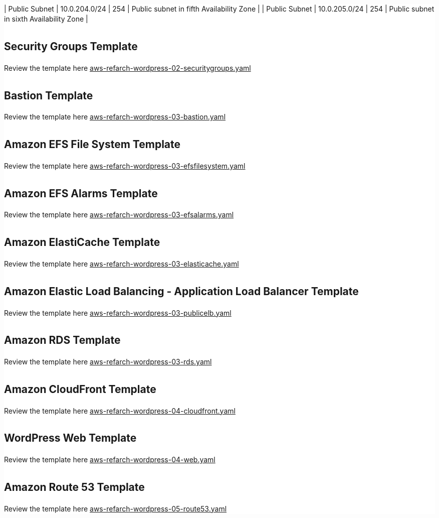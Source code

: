 | Public Subnet | 10.0.204.0/24 | 254 | Public subnet in fifth Availability Zone |
| Public Subnet | 10.0.205.0/24 | 254 | Public subnet in sixth Availability Zone |

## Security Groups Template
Review the template here [aws-refarch-wordpress-02-securitygroups.yaml](templates/aws-refarch-wordpress-02-securitygroups.yaml)

## Bastion Template
Review the template here [aws-refarch-wordpress-03-bastion.yaml](templates/aws-refarch-wordpress-03-bastion.yaml)

## Amazon EFS File System Template
Review the template here [aws-refarch-wordpress-03-efsfilesystem.yaml](templates/aws-refarch-wordpress-03-efsfilesystem.yaml)

## Amazon EFS Alarms Template
Review the template here [aws-refarch-wordpress-03-efsalarms.yaml](templates/aws-refarch-wordpress-03-efsalarms.yaml)

## Amazon ElastiCache Template
Review the template here [aws-refarch-wordpress-03-elasticache.yaml](templates/aws-refarch-wordpress-03-elasticache.yaml)

## Amazon Elastic Load Balancing - Application Load Balancer Template
Review the template here [aws-refarch-wordpress-03-publicelb.yaml](templates/aws-refarch-wordpress-03-publicalb.yaml)

## Amazon RDS Template
Review the template here [aws-refarch-wordpress-03-rds.yaml](templates/aws-refarch-wordpress-03-rds.yaml)

## Amazon CloudFront Template
Review the template here [aws-refarch-wordpress-04-cloudfront.yaml](templates/aws-refarch-wordpress-04-cloudfront.yaml)

## WordPress Web Template
Review the template here [aws-refarch-wordpress-04-web.yaml](templates/aws-refarch-wordpress-04-web.yaml)

## Amazon Route 53 Template
Review the template here [aws-refarch-wordpress-05-route53.yaml](templates/aws-refarch-wordpress-05-route53.yaml)
